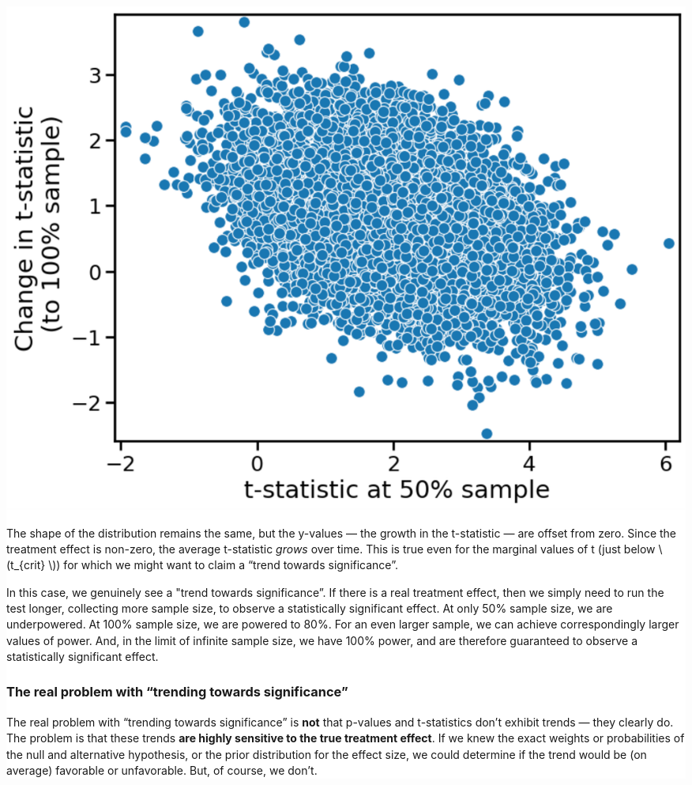 ![t-statistic change for "well powered sample"](/assets/img/alt_lot_more_sample.png "well pwoered")

The shape of the distribution remains the same, but the y-values — the growth in the t-statistic — are offset from zero. Since the treatment effect is non-zero, the average t-statistic *grows* over time. This is true even for the marginal values of t (just below \\(t_{crit} \\)) for which we might want to claim a “trend towards significance”.

In this case, we genuinely see a "trend towards significance”. If there is a real treatment effect, then we simply need to run the test longer, collecting more sample size, to observe a statistically significant effect. At only 50% sample size, we are underpowered. At 100% sample size, we are powered to 80%. For an even larger sample, we can achieve correspondingly larger values of power. And, in the limit of infinite sample size, we have 100% power, and are therefore guaranteed to observe a statistically significant effect.

### The real problem with “trending towards significance”

The real problem with “trending towards significance” is **not** that p-values and t-statistics don’t exhibit trends — they clearly do. The problem is that these trends **are highly sensitive to the true treatment effect**. If we knew the exact weights or probabilities of the null and alternative hypothesis, or the prior distribution for the effect size, we could determine if the trend would be (on average) favorable or unfavorable. But, of course, we don’t.
